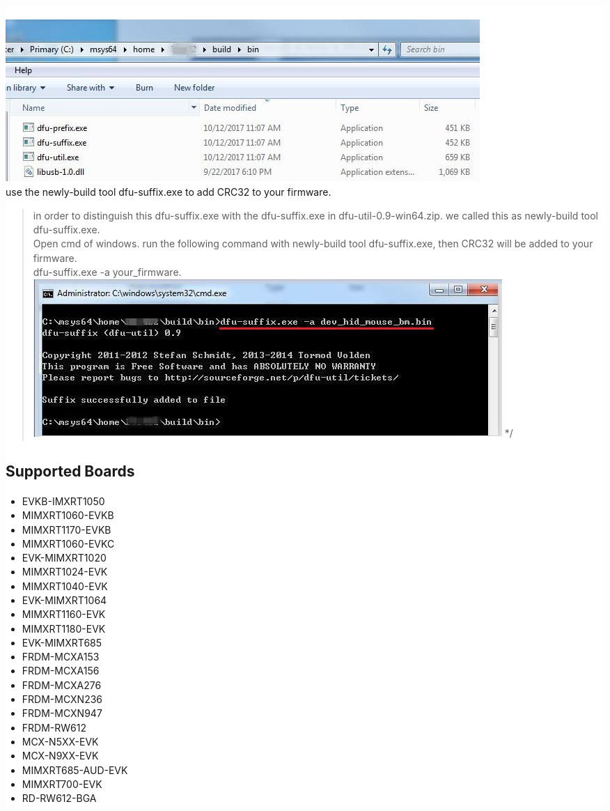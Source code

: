 <br>![build_result](build_result.jpg "build_result")
<br> use the newly-build tool dfu-suffix.exe to add CRC32 to your firmware. 
> in order to distinguish this dfu-suffix.exe with the dfu-suffix.exe in dfu-util-0.9-win64.zip. we called this as newly-build tool dfu-suffix.exe. 
<br>  Open cmd of windows. run the following command with newly-build tool dfu-suffix.exe, then CRC32 will be added to your firmware.
<br>    dfu-suffix.exe -a your_firmware.
<br>![add CRC32](crc32.jpg "add CRC32")
*/

## Supported Boards
- EVKB-IMXRT1050
- MIMXRT1060-EVKB
- MIMXRT1170-EVKB
- MIMXRT1060-EVKC
- EVK-MIMXRT1020
- MIMXRT1024-EVK
- MIMXRT1040-EVK
- EVK-MIMXRT1064
- MIMXRT1160-EVK
- MIMXRT1180-EVK
- EVK-MIMXRT685
- FRDM-MCXA153
- FRDM-MCXA156
- FRDM-MCXA276
- FRDM-MCXN236
- FRDM-MCXN947
- FRDM-RW612
- MCX-N5XX-EVK
- MCX-N9XX-EVK
- MIMXRT685-AUD-EVK
- MIMXRT700-EVK
- RD-RW612-BGA
